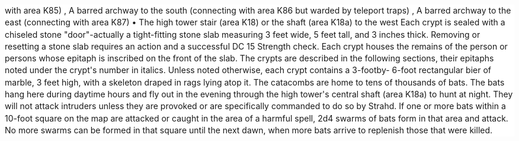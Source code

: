 with area K85)
, A barred archway to the south (connecting with area
K86 but warded by teleport traps)
, A barred archway to the east (connecting
with area K87)
• The high tower stair (area K18) or the shaft (area
K18a) to the west
Each crypt is sealed with a chiseled stone "door"-actually
a tight-fitting stone slab measuring 3 feet wide,
5 feet tall, and 3 inches thick. Removing or resetting a
stone slab requires an action and a successful DC 15
Strength check.
Each crypt houses the remains of the person or persons
whose epitaph is inscribed on the front of the slab.
The crypts are described in the following sections, their
epitaphs noted under the crypt's number in italics.
Unless noted otherwise, each crypt contains a 3-footby-
6-foot rectangular bier of marble, 3 feet high, with a
skeleton draped in rags lying atop it.
The catacombs are home to tens of thousands of bats.
The bats hang here during daytime hours and fly out in
the evening through the high tower's central shaft (area
K18a) to hunt at night. They will not attack intruders
unless they are provoked or are specifically commanded
to do so by Strahd. If one or more bats within a 10-foot
square on the map are attacked or caught in the area
of a harmful spell, 2d4 swarms of bats form in that
area and attack. No more swarms can be formed in that
square until the next dawn, when more bats arrive to
replenish those that were killed.
